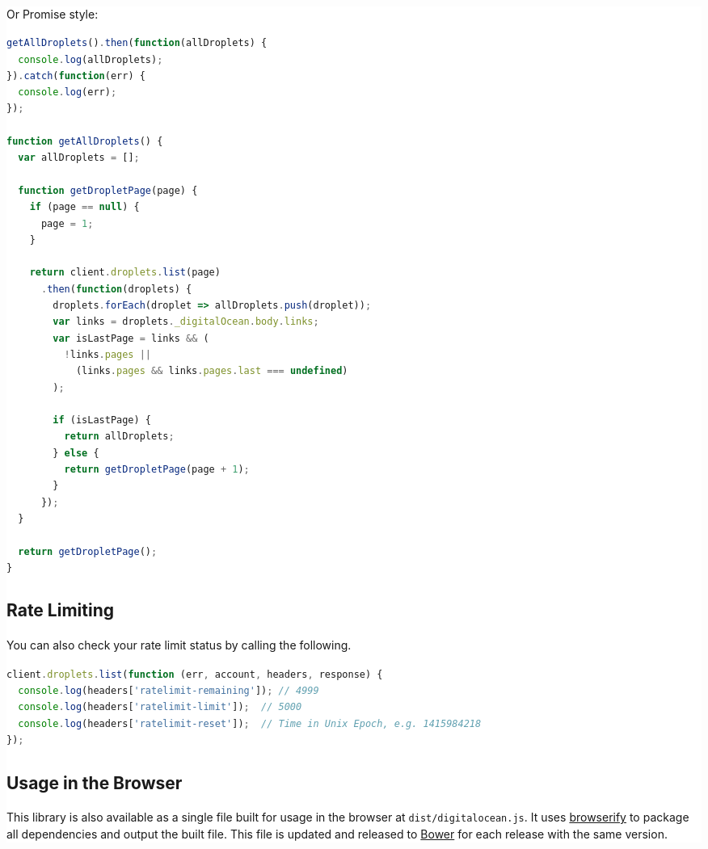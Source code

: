 Or Promise style:
```js
getAllDroplets().then(function(allDroplets) {
  console.log(allDroplets);
}).catch(function(err) {
  console.log(err);
});

function getAllDroplets() {
  var allDroplets = [];

  function getDropletPage(page) {
    if (page == null) {
      page = 1;
    }

    return client.droplets.list(page)
      .then(function(droplets) {
        droplets.forEach(droplet => allDroplets.push(droplet));
        var links = droplets._digitalOcean.body.links;
        var isLastPage = links && (
          !links.pages ||
            (links.pages && links.pages.last === undefined)
        );

        if (isLastPage) {
          return allDroplets;
        } else {
          return getDropletPage(page + 1);
        }
      });
  }

  return getDropletPage();
}
```

## Rate Limiting

You can also check your rate limit status by calling the following.

```js
client.droplets.list(function (err, account, headers, response) {
  console.log(headers['ratelimit-remaining']); // 4999
  console.log(headers['ratelimit-limit']);  // 5000
  console.log(headers['ratelimit-reset']);  // Time in Unix Epoch, e.g. 1415984218
});
```

## Usage in the Browser
This library is also available as a single file built for usage in the browser at `dist/digitalocean.js`. It uses [browserify](http://browserify.org/) to package all dependencies and output the built file. This file is updated and released to [Bower](https://bower.io) for each release with the same version.
